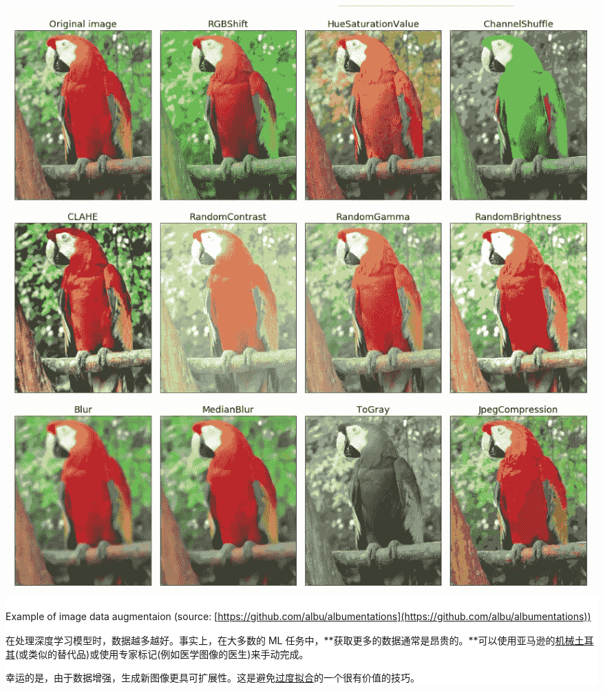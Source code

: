 ![](img/294d255644c26bff09f320add920902c.png)

Example of image data augmentaion (source: [https://github.com/albu/albumentations](https://github.com/albu/albumentations))

在处理深度学习模型时，数据越多越好。事实上，在大多数的 ML 任务中，**获取更多的数据通常是昂贵的。**可以使用亚马逊的[机械土耳其](https://www.mturk.com/)(或类似的替代品)或使用专家标记(例如医学图像的医生)来手动完成。

幸运的是，由于数据增强，生成新图像更具可扩展性。这是避免[过度拟合](https://en.wikipedia.org/wiki/Overfitting)的一个很有价值的技巧。
